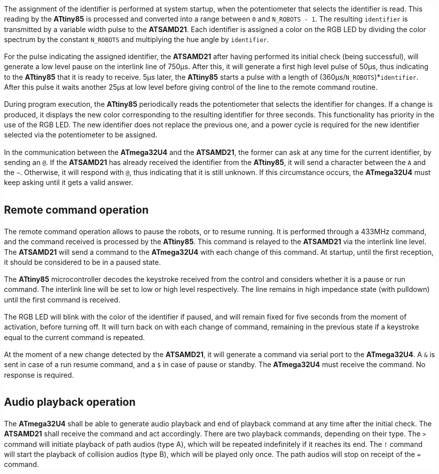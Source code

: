 The assignment of the identifier is performed at system startup, when the potentiometer that selects the identifier is read. This reading by the **ATtiny85** is processed and converted into a range between `0` and `N_ROBOTS - 1`. The resulting `identifier` is transmitted by a variable width pulse to the **ATSAMD21**. Each identifier is assigned a color on the RGB LED by dividing the color spectrum by the constant `N_ROBOTS` and multiplying the hue angle by `identifier`.

For the pulse indicating the assigned identifier, the **ATSAMD21** after having performed its initial check (being successful), will generate a low level pause on the interlink line of 750µs. After this, it will generate a first high level pulse of 50µs, thus indicating to the **ATtiny85** that it is ready to receive. 5µs later, the **ATtiny85** starts a pulse with a length of (360µs/`N_ROBOTS`)*`identifier`. After this pulse it waits another 25µs at low level before giving control of the line to the remote command routine.

During program execution, the **ATtiny85** periodically reads the potentiometer that selects the identifier for changes. If a change is produced, it displays the new color corresponding to the resulting identifier for three seconds. This functionality has priority in the use of the RGB LED. The new identifier does not replace the previous one, and a power cycle is required for the new identifier selected via the potentiometer to be assigned.

In the communication between the **ATmega32U4** and the **ATSAMD21**, the former can ask at any time for the current identifier, by sending an `@`. If the **ATSAMD21** has already received the identifier from the **ATtiny85**, it will send a character between the `A` and the `~`. Otherwise, it will respond with `@`, thus indicating that it is still unknown. If this circumstance occurs, the **ATmega32U4** must keep asking until it gets a valid answer.

## Remote command operation

The remote command operation allows to pause the robots, or to resume running. It is performed through a 433MHz command, and the command received is processed by the **ATtiny85**. This command is relayed to the **ATSAMD21** via the interlink line level. The **ATSAMD21** will send a command to the **ATmega32U4** with each change of this command. At startup, until the first reception, it should be considered to be in a paused state.

The **ATtiny85** microcontroller decodes the keystroke received from the control and considers whether it is a pause or run command. The interlink line will be set to low or high level respectively. The line remains in high impedance state (with pulldown) until the first command is received.

The RGB LED will blink with the color of the identifier if paused, and will remain fixed for five seconds from the moment of activation, before turning off. It will turn back on with each change of command, remaining in the previous state if a keystroke equal to the current command is repeated.

At the moment of a new change detected by the **ATSAMD21**, it will generate a command via serial port to the **ATmega32U4**. A `&` is sent in case of a run resume command, and a `$` in case of pause or standby. The **ATmega32U4** must receive the command. No response is required.

## Audio playback operation

The **ATmega32U4** shall be able to generate audio playback and end of playback command at any time after the initial check. The **ATSAMD21** shall receive the command and act accordingly. There are two playback commands, depending on their type. The `>` command will initiate playback of path audios (type A), which will be repeated indefinitely if it reaches its end. The `!` command will start the playback of collision audios (type B), which will be played only once. The path audios will stop on receipt of the `=` command.
